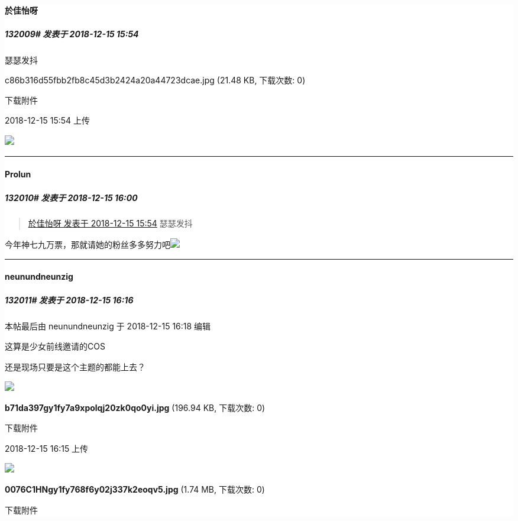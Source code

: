 ####  於佳怡呀  
##### 132009#       发表于 2018-12-15 15:54


瑟瑟发抖


c86b316d55fbb2fb8c45d3b2424a20a44723dcae.jpg
(21.48 KB, 下载次数: 0)


下载附件


2018-12-15 15:54 上传


<img src="https://img.saraba1st.com/forum/201812/15/155420fdp2md7xh2mqddt8.jpg" referrerpolicy="no-referrer">


-----

####  Prolun  
##### 132010#       发表于 2018-12-15 16:00


<blockquote><a href="httphttps://bbs.saraba1st.com/2b/forum.php?mod=redirect&amp;goto=findpost&amp;pid=41952510&amp;ptid=1105387" target="_blank">於佳怡呀 发表于 2018-12-15 15:54</a>
瑟瑟发抖</blockquote>
今年神七九万票，那就请她的粉丝多多努力吧<img src="https://static.saraba1st.com/image/smiley/face2017/037.png" referrerpolicy="no-referrer">


-----

####  neunundneunzig  
##### 132011#       发表于 2018-12-15 16:16


 本帖最后由 neunundneunzig 于 2018-12-15 16:18 编辑 

这算是少女前线邀请的COS

还是现场只要是这个主题的都能上去？


<img src="https://img.saraba1st.com/forum/201812/15/161539kb77y52drr5zkcwk.jpg" referrerpolicy="no-referrer">


<strong>b71da397gy1fy7a9xpolqj20zk0qo0yi.jpg</strong> (196.94 KB, 下载次数: 0)

下载附件

2018-12-15 16:15 上传


<img src="https://img.saraba1st.com/forum/201812/15/161539dcheaf4egfudfh4u.jpg" referrerpolicy="no-referrer">


<strong>0076C1HNgy1fy768f6y02j337k2eoqv5.jpg</strong> (1.74 MB, 下载次数: 0)

下载附件
